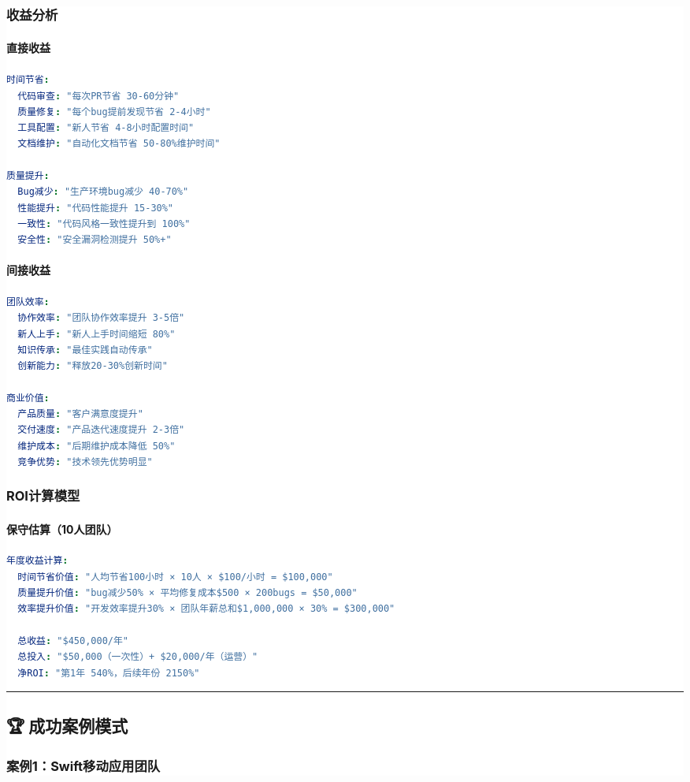 ### 收益分析

#### **直接收益**
```yaml
时间节省:
  代码审查: "每次PR节省 30-60分钟"
  质量修复: "每个bug提前发现节省 2-4小时"
  工具配置: "新人节省 4-8小时配置时间"
  文档维护: "自动化文档节省 50-80%维护时间"

质量提升:
  Bug减少: "生产环境bug减少 40-70%"
  性能提升: "代码性能提升 15-30%"
  一致性: "代码风格一致性提升到 100%"
  安全性: "安全漏洞检测提升 50%+"
```

#### **间接收益**
```yaml
团队效率:
  协作效率: "团队协作效率提升 3-5倍"
  新人上手: "新人上手时间缩短 80%"
  知识传承: "最佳实践自动传承"
  创新能力: "释放20-30%创新时间"

商业价值:
  产品质量: "客户满意度提升"
  交付速度: "产品迭代速度提升 2-3倍"
  维护成本: "后期维护成本降低 50%"
  竞争优势: "技术领先优势明显"
```

### ROI计算模型

#### **保守估算**（10人团队）
```yaml
年度收益计算:
  时间节省价值: "人均节省100小时 × 10人 × $100/小时 = $100,000"
  质量提升价值: "bug减少50% × 平均修复成本$500 × 200bugs = $50,000"
  效率提升价值: "开发效率提升30% × 团队年薪总和$1,000,000 × 30% = $300,000"
  
  总收益: "$450,000/年"
  总投入: "$50,000（一次性）+ $20,000/年（运营）"
  净ROI: "第1年 540%，后续年份 2150%"
```

---

## 🏆 成功案例模式

### 案例1：Swift移动应用团队
